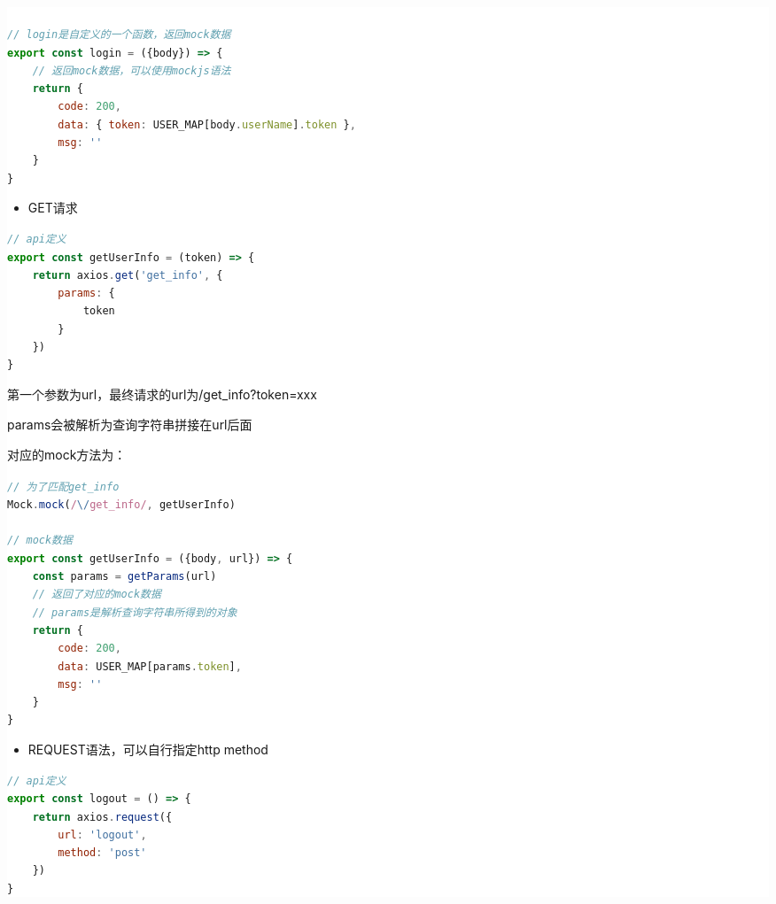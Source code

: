 ```js

// login是自定义的一个函数，返回mock数据
export const login = ({body}) => {
    // 返回mock数据，可以使用mockjs语法
    return {
        code: 200,
        data: { token: USER_MAP[body.userName].token },
        msg: ''
    }
}
```

- GET请求

```js
// api定义
export const getUserInfo = (token) => {
    return axios.get('get_info', {
        params: {
            token
        }
    })
}
```

第一个参数为url，最终请求的url为/get_info?token=xxx

params会被解析为查询字符串拼接在url后面

对应的mock方法为：

```js
// 为了匹配get_info
Mock.mock(/\/get_info/, getUserInfo)

// mock数据
export const getUserInfo = ({body, url}) => {
    const params = getParams(url)
    // 返回了对应的mock数据
    // params是解析查询字符串所得到的对象
    return {
        code: 200,
        data: USER_MAP[params.token],
        msg: ''
    }
}
```

- REQUEST语法，可以自行指定http method

```js
// api定义
export const logout = () => {
    return axios.request({
        url: 'logout',
        method: 'post'
    })
}
```
